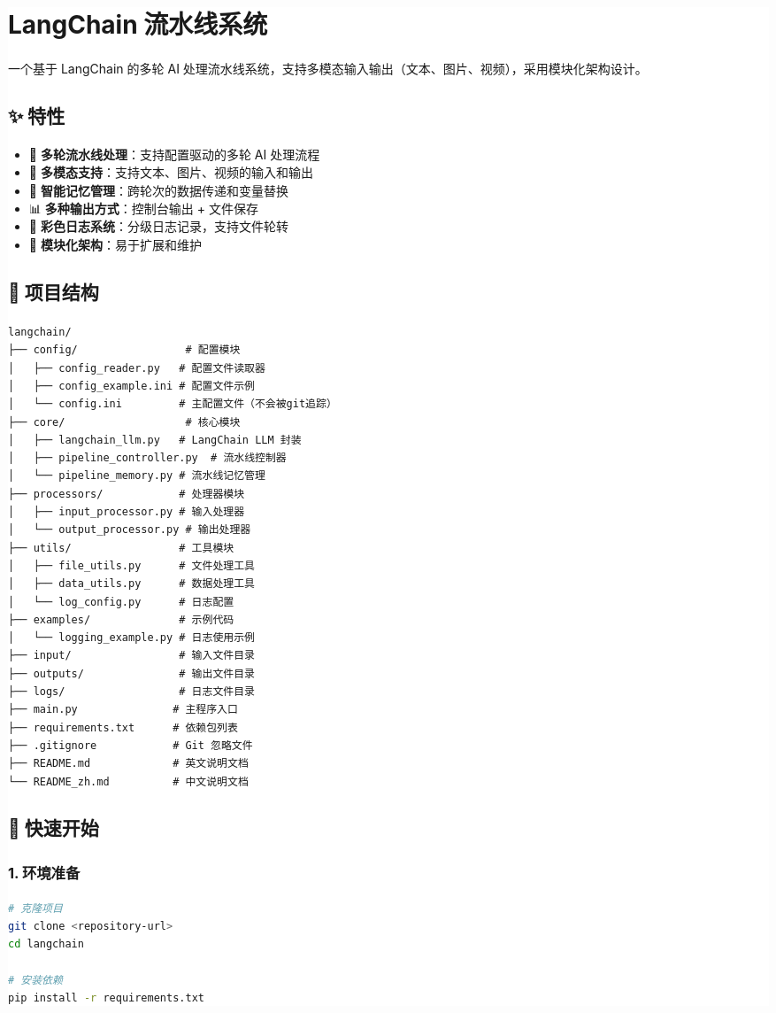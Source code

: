# LangChain 流水线系统

一个基于 LangChain 的多轮 AI 处理流水线系统，支持多模态输入输出（文本、图片、视频），采用模块化架构设计。

## ✨ 特性

- 🔄 **多轮流水线处理**：支持配置驱动的多轮 AI 处理流程
- 🎯 **多模态支持**：支持文本、图片、视频的输入和输出
- 🧠 **智能记忆管理**：跨轮次的数据传递和变量替换
- 📊 **多种输出方式**：控制台输出 + 文件保存
- 🎨 **彩色日志系统**：分级日志记录，支持文件轮转
- 🔧 **模块化架构**：易于扩展和维护

## 📁 项目结构

```
langchain/
├── config/                 # 配置模块
│   ├── config_reader.py   # 配置文件读取器
│   ├── config_example.ini # 配置文件示例
│   └── config.ini         # 主配置文件（不会被git追踪）
├── core/                   # 核心模块
│   ├── langchain_llm.py   # LangChain LLM 封装
│   ├── pipeline_controller.py  # 流水线控制器
│   └── pipeline_memory.py # 流水线记忆管理
├── processors/            # 处理器模块
│   ├── input_processor.py # 输入处理器
│   └── output_processor.py # 输出处理器
├── utils/                 # 工具模块
│   ├── file_utils.py      # 文件处理工具
│   ├── data_utils.py      # 数据处理工具
│   └── log_config.py      # 日志配置
├── examples/              # 示例代码
│   └── logging_example.py # 日志使用示例
├── input/                 # 输入文件目录
├── outputs/               # 输出文件目录
├── logs/                  # 日志文件目录
├── main.py               # 主程序入口
├── requirements.txt      # 依赖包列表
├── .gitignore            # Git 忽略文件
├── README.md             # 英文说明文档
└── README_zh.md          # 中文说明文档
```

## 🚀 快速开始

### 1. 环境准备

```bash
# 克隆项目
git clone <repository-url>
cd langchain

# 安装依赖
pip install -r requirements.txt
```
